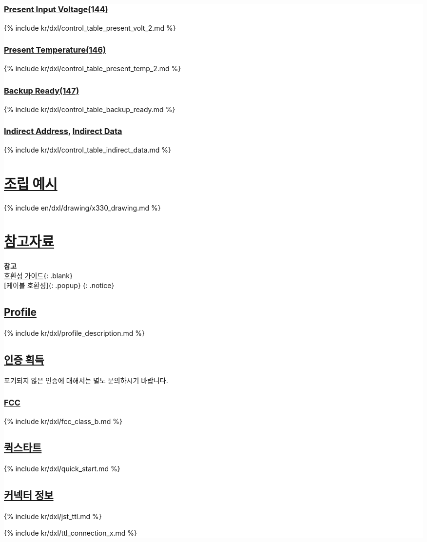 ### <a name="present-input-voltage"></a>**[Present Input Voltage(144)](#present-input-voltage144)**
{% include kr/dxl/control_table_present_volt_2.md %}

### <a name="present-temperature"></a>**[Present Temperature(146)](#present-temperature146)**
{% include kr/dxl/control_table_present_temp_2.md %}

### <a name="backup-ready"></a>**[Backup Ready(147)](#backup-ready147)**
{% include kr/dxl/control_table_backup_ready.md %}

### <a name="indirect-address"></a><a name="indirect-data"></a>**[Indirect Address](#indirect-address)**, **[Indirect Data](#indirect-data)**
{% include kr/dxl/control_table_indirect_data.md %}

# [조립 예시](#조립-예시)

{% include en/dxl/drawing/x330_drawing.md %}

# [참고자료](#참고자료)

**참고**  
[호환성 가이드]{: .blank}  
[케이블 호환성]{: .popup}
{: .notice}

## [Profile](#profile)

{% include kr/dxl/profile_description.md %}

## [인증 획득](#인증-획득)
표기되지 않은 인증에 대해서는 별도 문의하시기 바랍니다.

### [FCC](#fcc)
{% include kr/dxl/fcc_class_b.md %}

## [퀵스타트](#퀵스타트)

{% include kr/dxl/quick_start.md %}

## [커넥터 정보](#커넥터-정보)

{% include kr/dxl/jst_ttl.md %}

{% include kr/dxl/ttl_connection_x.md %}


[XC330.pdf]: https://www.robotis.com/service/download.php?no=1986
[XC330.dwg]: https://www.robotis.com/service/download.php?no=1985
[XC330.stp]: https://www.robotis.com/service/download.php?no=1987
[호환성 가이드]: http://www.robotis.com/service/compatibility_table.php?cate=dx
[XL330,XC330 Moment of Inertia]: https://www.robotis.com/service/download.php?no=2136